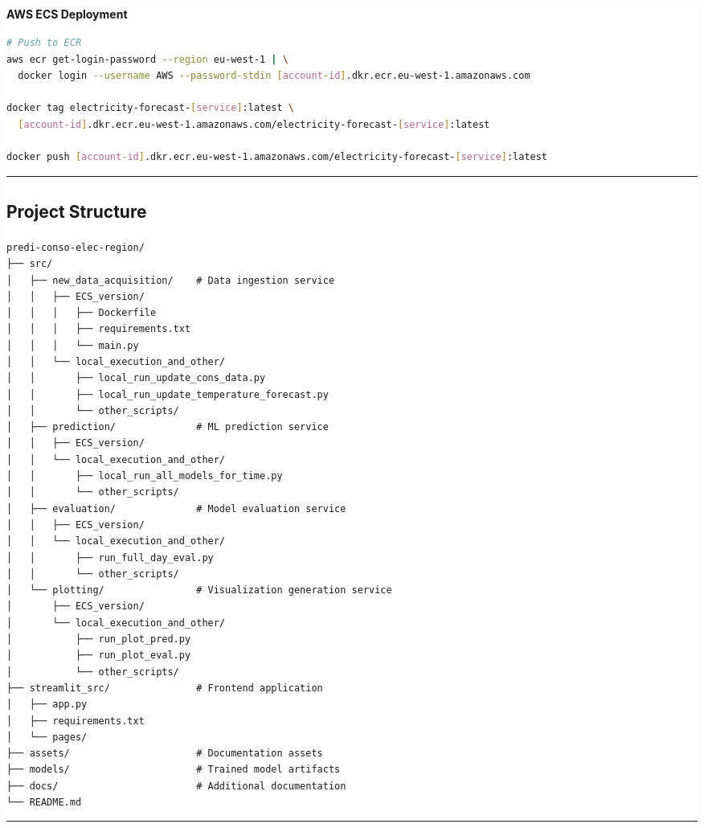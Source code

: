 **AWS ECS Deployment**
```bash
# Push to ECR
aws ecr get-login-password --region eu-west-1 | \
  docker login --username AWS --password-stdin [account-id].dkr.ecr.eu-west-1.amazonaws.com

docker tag electricity-forecast-[service]:latest \
  [account-id].dkr.ecr.eu-west-1.amazonaws.com/electricity-forecast-[service]:latest

docker push [account-id].dkr.ecr.eu-west-1.amazonaws.com/electricity-forecast-[service]:latest
```

---

## Project Structure

```
predi-conso-elec-region/
├── src/
│   ├── new_data_acquisition/    # Data ingestion service
│   │   ├── ECS_version/
│   │   │   ├── Dockerfile
│   │   │   ├── requirements.txt
│   │   │   └── main.py
│   │   └── local_execution_and_other/
│   │       ├── local_run_update_cons_data.py
│   │       ├── local_run_update_temperature_forecast.py
│   │       └── other_scripts/
│   ├── prediction/              # ML prediction service
│   │   ├── ECS_version/
│   │   └── local_execution_and_other/
│   │       ├── local_run_all_models_for_time.py
│   │       └── other_scripts/
│   ├── evaluation/              # Model evaluation service
│   │   ├── ECS_version/
│   │   └── local_execution_and_other/
│   │       ├── run_full_day_eval.py
│   │       └── other_scripts/
│   └── plotting/                # Visualization generation service
│       ├── ECS_version/
│       └── local_execution_and_other/
│           ├── run_plot_pred.py
│           ├── run_plot_eval.py
│           └── other_scripts/
├── streamlit_src/               # Frontend application
│   ├── app.py
│   ├── requirements.txt
│   └── pages/
├── assets/                      # Documentation assets
├── models/                      # Trained model artifacts
├── docs/                        # Additional documentation
└── README.md
```

---